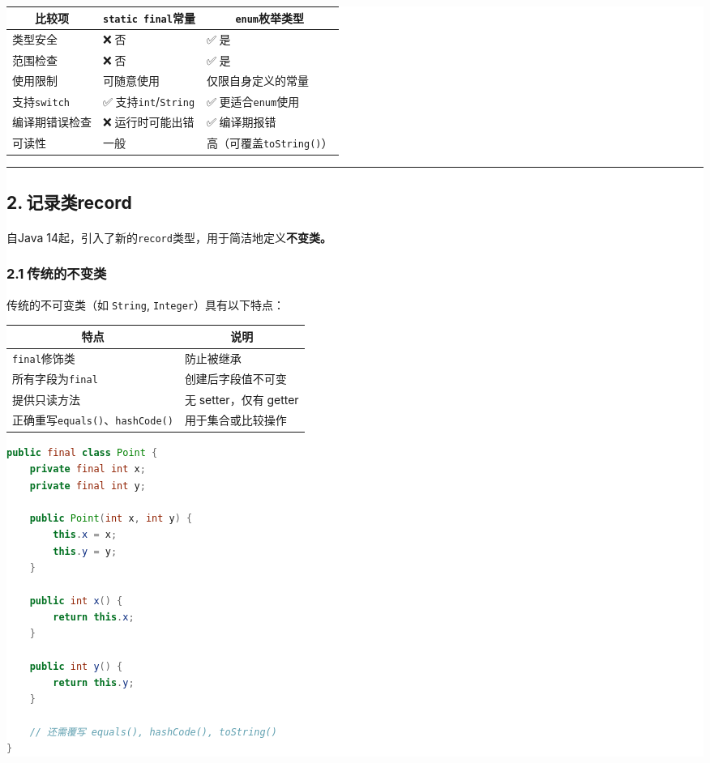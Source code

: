 | 比较项         | `static final`常量              | `enum`枚举类型           |
| ---------------- | ------------------- | -------------------- |
| 类型安全       | ❌ 否             | ✅ 是              |
| 范围检查       | ❌ 否             | ✅ 是              |
| 使用限制       | 可随意使用        | 仅限自身定义的常量 |
| 支持`switch`           | ✅ 支持`int`/`String`          | ✅ 更适合`enum`使用      |
| 编译期错误检查 | ❌ 运行时可能出错 | ✅ 编译期报错      |
| 可读性         | 一般              | 高（可覆盖`toString()`）       |

---

## 2. 记录类record

自Java 14起，引入了新的`record`类型，用于简洁地定义**不变类。**

### 2.1 传统的不变类

传统的不可变类（如 `String`, `Integer`）具有以下特点：

| 特点         | 说明                   |
| -------------- | ------------------------ |
| `final`修饰类       | 防止被继承             |
| 所有字段为`final`   | 创建后字段值不可变     |
| 提供只读方法 | 无 setter，仅有 getter |
| 正确重写`equals()`、`hashCode()`   | 用于集合或比较操作     |

```java
public final class Point {
    private final int x;
    private final int y;

    public Point(int x, int y) {
        this.x = x;
        this.y = y;
    }

    public int x() {
		return this.x;
	}

    public int y() {
		return this.y;
	}

    // 还需覆写 equals(), hashCode(), toString()
}
```
